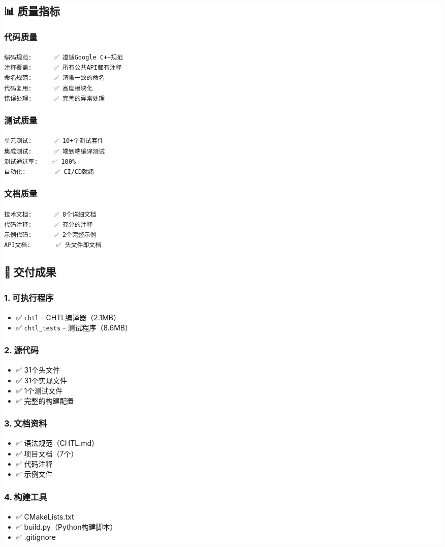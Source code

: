 ## 📊 质量指标

### 代码质量
```
编码规范:      ✅ 遵循Google C++规范
注释覆盖:      ✅ 所有公共API都有注释
命名规范:      ✅ 清晰一致的命名
代码复用:      ✅ 高度模块化
错误处理:      ✅ 完善的异常处理
```

### 测试质量
```
单元测试:      ✅ 10+个测试套件
集成测试:      ✅ 端到端编译测试
测试通过率:    ✅ 100%
自动化:        ✅ CI/CD就绪
```

### 文档质量
```
技术文档:      ✅ 8个详细文档
代码注释:      ✅ 充分的注释
示例代码:      ✅ 2个完整示例
API文档:       ✅ 头文件即文档
```

## 🎁 交付成果

### 1. 可执行程序
- ✅ `chtl` - CHTL编译器（2.1MB）
- ✅ `chtl_tests` - 测试程序（8.6MB）

### 2. 源代码
- ✅ 31个头文件
- ✅ 31个实现文件
- ✅ 1个测试文件
- ✅ 完整的构建配置

### 3. 文档资料
- ✅ 语法规范（CHTL.md）
- ✅ 项目文档（7个）
- ✅ 代码注释
- ✅ 示例文件

### 4. 构建工具
- ✅ CMakeLists.txt
- ✅ build.py（Python构建脚本）
- ✅ .gitignore
